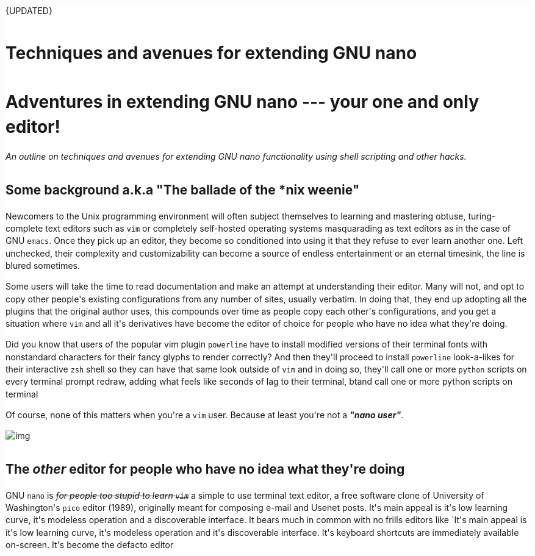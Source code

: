 {UPDATED}






# Techniques and avenues for extending GNU nano
# Adventures in extending GNU nano --- your one and only editor!
_An outline on techniques and avenues for extending GNU nano functionality using shell scripting and other hacks._

## Some background a.k.a "The ballade of the *nix weenie"
Newcomers to the Unix programming environment will often subject themselves to learning and mastering obtuse, turing-complete text editors such as `vim` or completely self-hosted operating systems masquarading as text editors as in the case of GNU `emacs`.
Once they pick up an editor, they become so conditioned into using it that they refuse to ever learn another one.
Left unchecked, their complexity and customizability can become a source of endless entertainment or an eternal timesink, the line is blured sometimes.

Some users will take the time to read documentation and make an attempt at understanding their editor.
Many will not, and opt to copy other people's existing configurations from any number of sites, usually verbatim.
In doing that, they end up adopting all the plugins that the original author uses, this compounds over time as people copy each other's configurations, and you get a situation where `vim` and all it's derivatives have become the editor of choice for people who have no idea what they're doing.

Did you know that users of the popular vim plugin `powerline` have to install modified versions of their terminal fonts with nonstandard characters for their fancy glyphs to render correctly?
And then they'll proceed to install `powerline` look-a-likes for their interactive `zsh` shell so they can have that same look outside of `vim` and in doing so, they'll call one or more `python` scripts on every terminal prompt redraw, adding what feels like seconds of lag to their terminal, btand call one or more python scripts on terminal

Of course, none of this matters when you're a `vim` user. Because at least you're not a _**"nano user"**_.



![img](assets/nano_users.png)

## The _**other**_ editor for people who have no idea what they're doing
GNU `nano` is ~~_for people too stupid to learn `vim`_~~ a simple to use terminal text editor, a free software clone of University of Washington's `pico` editor (1989), originally meant for composing e-mail and Usenet posts. It's main appeal is it's low learning curve, it's modeless operation and a discoverable interface. It bears much in common with no frills editors like `It's main appeal is it's low learning curve, it's modeless operation and it's discoverable interface. It's keyboard shortcuts are immediately available on-screen. It's become the defacto editor
